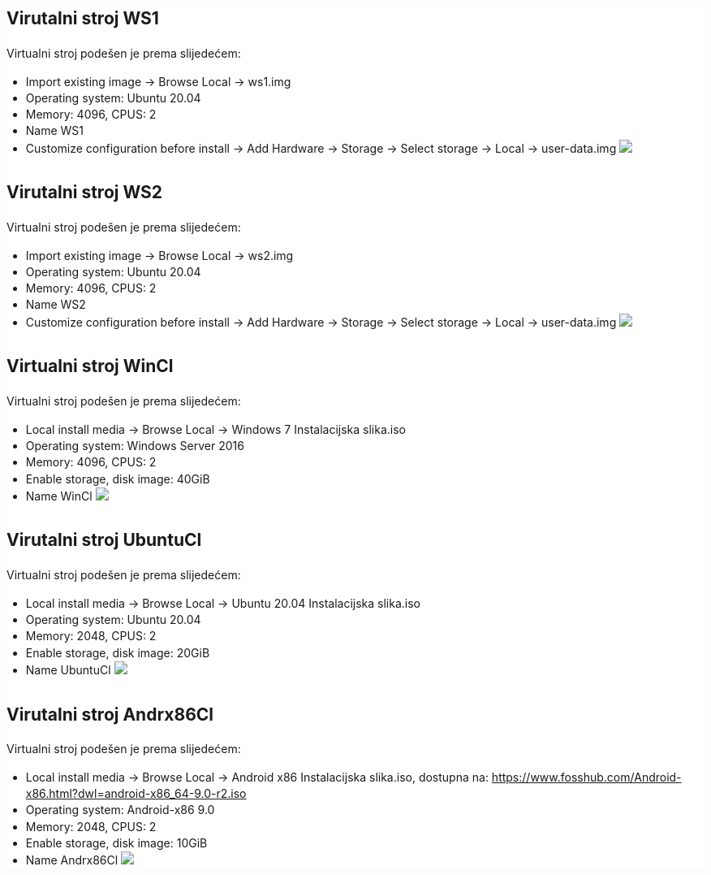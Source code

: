 
## Virutalni stroj WS1
Virtualni stroj podešen je prema slijedećem:
* Import existing image -> Browse Local -> ws1.img
* Operating system: Ubuntu 20.04
* Memory: 4096, CPUS: 2
* Name WS1
* Customize configuration before install -> Add Hardware -> Storage -> Select storage -> Local -> user-data.img
![](https://i.imgur.com/dGaSvhZ.png)


## Virutalni stroj WS2
Virtualni stroj podešen je prema slijedećem:
* Import existing image -> Browse Local -> ws2.img
* Operating system: Ubuntu 20.04
* Memory: 4096, CPUS: 2
* Name WS2
* Customize configuration before install -> Add Hardware -> Storage -> Select storage -> Local -> user-data.img
![](https://i.imgur.com/FPUHujU.png)

## Virtualni stroj WinCl
Virtualni stroj podešen je prema slijedećem:
* Local install media -> Browse Local -> Windows 7 Instalacijska slika.iso
* Operating system: Windows Server 2016
* Memory: 4096, CPUS: 2
* Enable storage, disk image: 40GiB
* Name WinCl
![](https://i.imgur.com/UcJSakm.png)


## Virutalni stroj UbuntuCl
Virtualni stroj podešen je prema slijedećem:
* Local install media -> Browse Local -> Ubuntu 20.04 Instalacijska slika.iso
* Operating system: Ubuntu 20.04
* Memory: 2048, CPUS: 2
* Enable storage, disk image: 20GiB
* Name UbuntuCl
![](https://i.imgur.com/qKTOpCC.png)

## Virutalni stroj Andrx86Cl
Virtualni stroj podešen je prema slijedećem:
* Local install media -> Browse Local -> Android x86 Instalacijska slika.iso, dostupna na: https://www.fosshub.com/Android-x86.html?dwl=android-x86_64-9.0-r2.iso
* Operating system: Android-x86 9.0
* Memory: 2048, CPUS: 2
* Enable storage, disk image: 10GiB
* Name Andrx86Cl
![](https://i.imgur.com/kY2JgOe.png)
